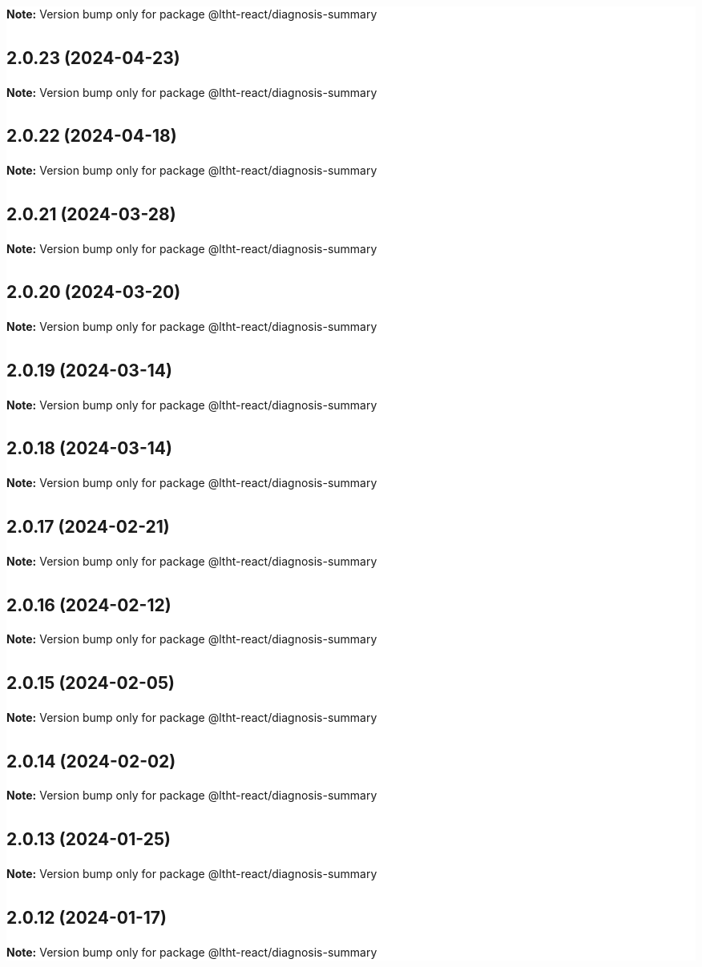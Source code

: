 **Note:** Version bump only for package @ltht-react/diagnosis-summary

## 2.0.23 (2024-04-23)

**Note:** Version bump only for package @ltht-react/diagnosis-summary

## 2.0.22 (2024-04-18)

**Note:** Version bump only for package @ltht-react/diagnosis-summary

## 2.0.21 (2024-03-28)

**Note:** Version bump only for package @ltht-react/diagnosis-summary

## 2.0.20 (2024-03-20)

**Note:** Version bump only for package @ltht-react/diagnosis-summary

## 2.0.19 (2024-03-14)

**Note:** Version bump only for package @ltht-react/diagnosis-summary

## 2.0.18 (2024-03-14)

**Note:** Version bump only for package @ltht-react/diagnosis-summary

## 2.0.17 (2024-02-21)

**Note:** Version bump only for package @ltht-react/diagnosis-summary

## 2.0.16 (2024-02-12)

**Note:** Version bump only for package @ltht-react/diagnosis-summary

## 2.0.15 (2024-02-05)

**Note:** Version bump only for package @ltht-react/diagnosis-summary

## 2.0.14 (2024-02-02)

**Note:** Version bump only for package @ltht-react/diagnosis-summary

## 2.0.13 (2024-01-25)

**Note:** Version bump only for package @ltht-react/diagnosis-summary

## 2.0.12 (2024-01-17)

**Note:** Version bump only for package @ltht-react/diagnosis-summary
